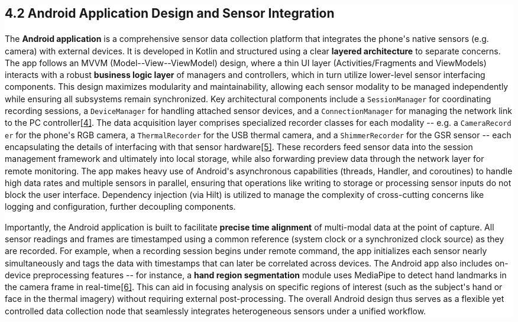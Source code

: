 ## 4.2 Android Application Design and Sensor Integration

The **Android application** is a comprehensive sensor data collection
platform that integrates the phone's native sensors (e.g. camera) with
external devices. It is developed in Kotlin and structured using a clear
**layered architecture** to separate concerns. The app follows an MVVM
(Model--View--ViewModel) design, where a thin UI layer
(Activities/Fragments and ViewModels) interacts with a robust **business
logic layer** of managers and controllers, which in turn utilize
lower-level sensor interfacing components. This design maximizes
modularity and maintainability, allowing each sensor modality to be
managed independently while ensuring all subsystems remain synchronized.
Key architectural components include a `SessionManager` for coordinating
recording sessions, a `DeviceManager` for handling attached sensor
devices, and a `ConnectionManager` for managing the network link to the
PC
controller[\[4\]](https://github.com/buccancs/bucika_gsr/blob/095f8dae40941e69d70e88e8a5ac9911bfd181ee/AndroidApp/README.md#L82-L90).
The data acquisition layer comprises specialized recorder classes for
each modality -- e.g. a `CameraRecorder` for the phone's RGB camera, a
`ThermalRecorder` for the USB thermal camera, and a `ShimmerRecorder`
for the GSR sensor -- each encapsulating the details of interfacing with
that sensor
hardware[\[5\]](https://github.com/buccancs/bucika_gsr/blob/095f8dae40941e69d70e88e8a5ac9911bfd181ee/AndroidApp/README.md#L88-L96).
These recorders feed sensor data into the session management framework
and ultimately into local storage, while also forwarding preview data
through the network layer for remote monitoring. The app makes heavy use
of Android's asynchronous capabilities (threads, Handler, and
coroutines) to handle high data rates and multiple sensors in parallel,
ensuring that operations like writing to storage or processing sensor
inputs do not block the user interface. Dependency injection (via Hilt)
is utilized to manage the complexity of cross-cutting concerns like
logging and configuration, further decoupling components.

Importantly, the Android application is built to facilitate **precise
time alignment** of multi-modal data at the point of capture. All sensor
readings and frames are timestamped using a common reference (system
clock or a synchronized clock source) as they are recorded. For example,
when a recording session begins under remote command, the app
initializes each sensor nearly simultaneously and tags the data with
timestamps that can later be correlated across devices. The Android app
also includes on-device preprocessing features -- for instance, a **hand
region segmentation** module uses MediaPipe to detect hand landmarks in
the camera frame in
real-time[\[6\]](https://github.com/buccancs/bucika_gsr/blob/095f8dae40941e69d70e88e8a5ac9911bfd181ee/AndroidApp/README.md#L50-L54).
This can aid in focusing analysis on specific regions of interest (such
as the subject's hand or face in the thermal imagery) without requiring
external post-processing. The overall Android design thus serves as a
flexible yet controlled data collection node that seamlessly integrates
heterogeneous sensors under a unified workflow.
